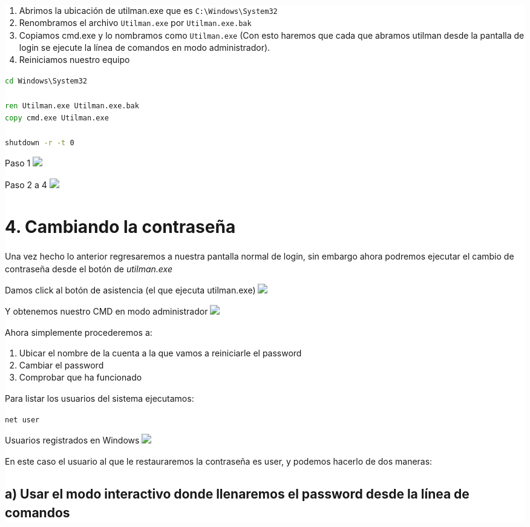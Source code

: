 1. Abrimos la ubicación de utilman.exe que es `C:\Windows\System32`
1. Renombramos el archivo `Utilman.exe` por `Utilman.exe.bak`
1. Copiamos cmd.exe y lo nombramos como `Utilman.exe` (Con esto haremos que cada que abramos utilman desde la pantalla de login se ejecute la línea de comandos en modo administrador).
1. Reiniciamos nuestro equipo

~~~bat
cd Windows\System32

ren Utilman.exe Utilman.exe.bak
copy cmd.exe Utilman.exe

shutdown -r -t 0
~~~

Paso 1
<img witdh=100% src="https://raw.githubusercontent.com/elcaza/misc/refs/heads/main/blog/windows/recovery_pass_w10/16.webp">

Paso 2 a 4
<img witdh=100% src="https://raw.githubusercontent.com/elcaza/misc/refs/heads/main/blog/windows/recovery_pass_w10/17.webp">

# 4. Cambiando la contraseña

Una vez hecho lo anterior regresaremos a nuestra pantalla normal de login, sin embargo ahora podremos ejecutar el cambio de contraseña desde el botón de *utilman.exe*


Damos click al botón de asistencia (el que ejecuta utilman.exe)
<img witdh=100% src="https://raw.githubusercontent.com/elcaza/misc/refs/heads/main/blog/windows/recovery_pass_w10/18.webp">

Y obtenemos nuestro CMD en modo administrador
<img witdh=100% src="https://raw.githubusercontent.com/elcaza/misc/refs/heads/main/blog/windows/recovery_pass_w10/19.webp">

Ahora simplemente procederemos a:
1. Ubicar el nombre de la cuenta a la que vamos a reiniciarle el password
1. Cambiar el password
1. Comprobar que ha funcionado

Para listar los usuarios del sistema ejecutamos:

~~~bat
net user
~~~

Usuarios registrados en Windows
<img witdh=100% src="https://raw.githubusercontent.com/elcaza/misc/refs/heads/main/blog/windows/recovery_pass_w10/20.webp">

En este caso el usuario al que le restauraremos la contraseña es user, y podemos hacerlo de dos maneras:

## a) Usar el modo interactivo donde llenaremos el password desde la línea de comandos
